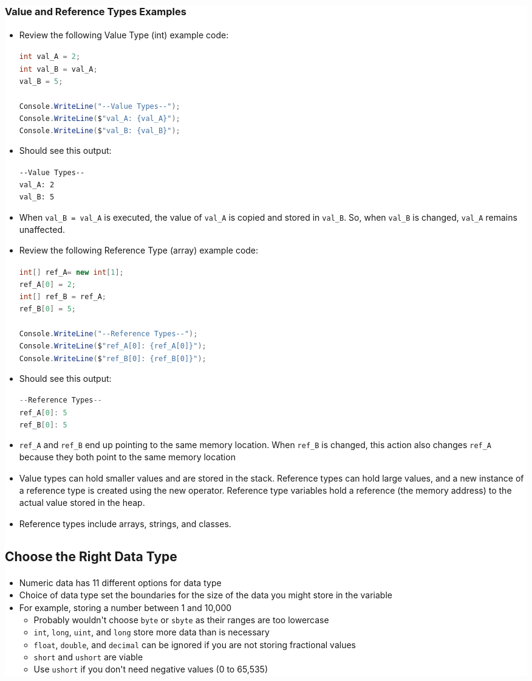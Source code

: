 ### Value and Reference Types Examples
- Review the following Value Type (int) example code:
    ```csharp
    int val_A = 2;
    int val_B = val_A;
    val_B = 5;

    Console.WriteLine("--Value Types--");
    Console.WriteLine($"val_A: {val_A}");
    Console.WriteLine($"val_B: {val_B}");
    ```

- Should see this output:
    ```
    --Value Types--
    val_A: 2
    val_B: 5
    ```

- When ```val_B = val_A``` is executed, the value of ```val_A``` is copied and stored in ```val_B```. So, when ```val_B``` is changed, ```val_A``` remains unaffected.

- Review the following Reference Type (array) example code:
    ```csharp
    int[] ref_A= new int[1];
    ref_A[0] = 2;
    int[] ref_B = ref_A;
    ref_B[0] = 5;

    Console.WriteLine("--Reference Types--");
    Console.WriteLine($"ref_A[0]: {ref_A[0]}");
    Console.WriteLine($"ref_B[0]: {ref_B[0]}");
    ```

- Should see this output:
    ```csharp
    --Reference Types--
    ref_A[0]: 5
    ref_B[0]: 5
    ```

- ```ref_A``` and ```ref_B``` end up pointing to the same memory location. When ```ref_B``` is changed, this action also changes ```ref_A``` because they both point to the same memory location

- Value types can hold smaller values and are stored in the stack. Reference types can hold large values, and a new instance of a reference type is created using the new operator. Reference type variables hold a reference (the memory address) to the actual value stored in the heap.
- Reference types include arrays, strings, and classes.

## Choose the Right Data Type
- Numeric data has 11 different options for data type
- Choice of data type set the boundaries for the size of the data you might store in the variable
- For example, storing a number between 1 and 10,000
  - Probably wouldn't choose ```byte``` or ```sbyte``` as their ranges are too lowercase
  - ```int```, ```long```, ```uint```, and ```long``` store more data than is necessary
  - ```float```, ```double```, and ```decimal``` can be ignored if you are not storing fractional values
  - ```short``` and ```ushort``` are viable
  - Use ```ushort``` if you don't need negative values (0 to 65,535)
